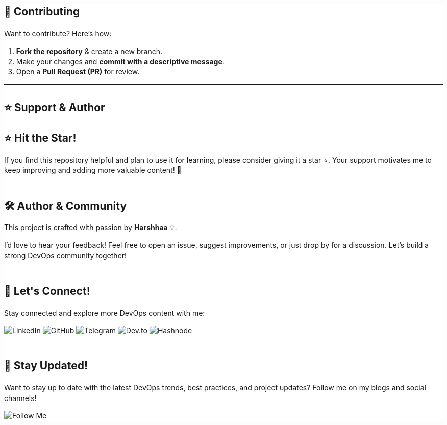 
## **📜 Contributing**  

Want to contribute? Here’s how:  

1. **Fork the repository** & create a new branch.  
2. Make your changes and **commit with a descriptive message**.  
3. Open a **Pull Request (PR)** for review.  

---

## **⭐ Support & Author**  

## **⭐ Hit the Star!**  

If you find this repository helpful and plan to use it for learning, please consider giving it a star ⭐. Your support motivates me to keep improving and adding more valuable content! 🚀  

---

## 🛠️ **Author & Community**  

This project is crafted with passion by **[Harshhaa](https://github.com/NotHarshhaa)** 💡.  

I’d love to hear your feedback! Feel free to open an issue, suggest improvements, or just drop by for a discussion. Let’s build a strong DevOps community together!  

---

## 📧 **Let's Connect!**  

Stay connected and explore more DevOps content with me:  

[![LinkedIn](https://img.shields.io/badge/LinkedIn-%230077B5.svg?style=for-the-badge&logo=linkedin&logoColor=white)](https://linkedin.com/in/harshhaa-vardhan-reddy)  [![GitHub](https://img.shields.io/badge/GitHub-181717?style=for-the-badge&logo=github&logoColor=white)](https://github.com/NotHarshhaa)  [![Telegram](https://img.shields.io/badge/Telegram-26A5E4?style=for-the-badge&logo=telegram&logoColor=white)](https://t.me/prodevopsguy)  [![Dev.to](https://img.shields.io/badge/Dev.to-0A0A0A?style=for-the-badge&logo=dev.to&logoColor=white)](https://dev.to/notharshhaa)  [![Hashnode](https://img.shields.io/badge/Hashnode-2962FF?style=for-the-badge&logo=hashnode&logoColor=white)](https://hashnode.com/@prodevopsguy)  

---

## 📢 **Stay Updated!**  

Want to stay up to date with the latest DevOps trends, best practices, and project updates? Follow me on my blogs and social channels!  

![Follow Me](https://imgur.com/2j7GSPs.png)
